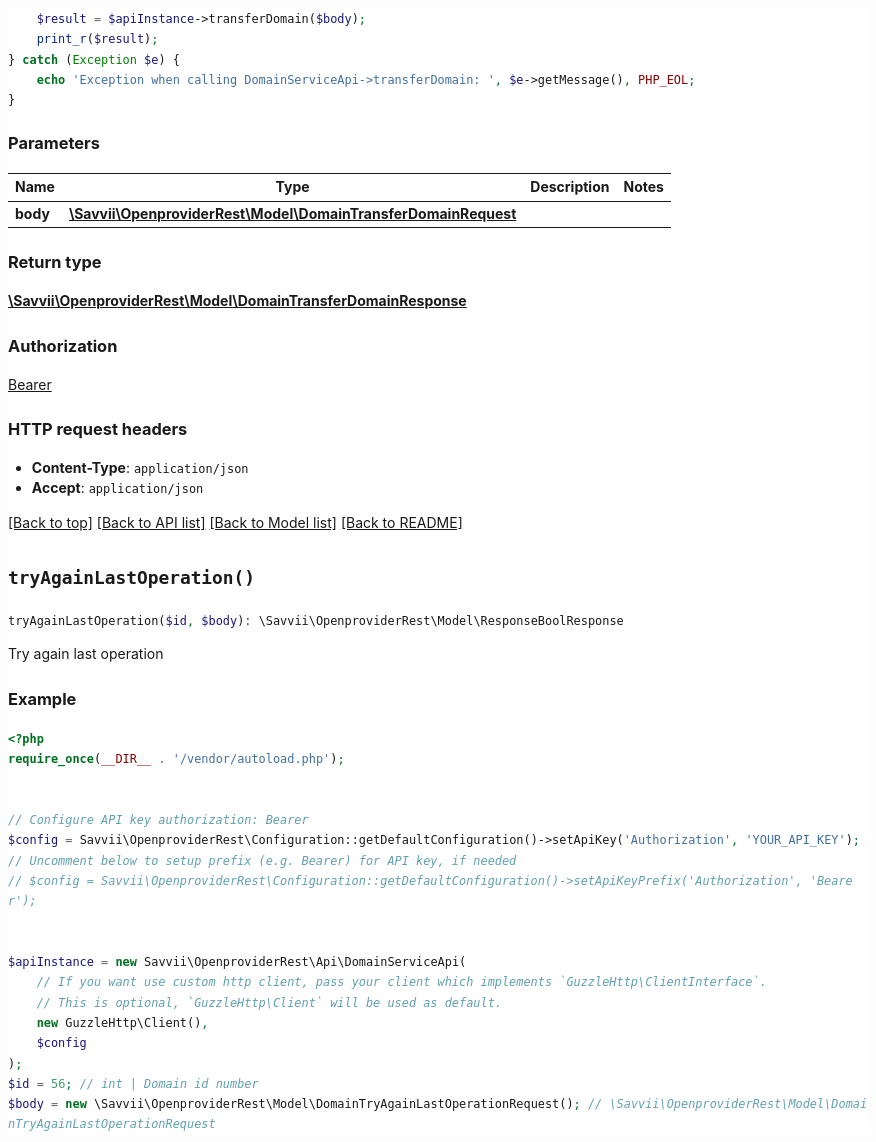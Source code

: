 ```php
    $result = $apiInstance->transferDomain($body);
    print_r($result);
} catch (Exception $e) {
    echo 'Exception when calling DomainServiceApi->transferDomain: ', $e->getMessage(), PHP_EOL;
}
```

### Parameters

| Name | Type | Description  | Notes |
| ------------- | ------------- | ------------- | ------------- |
| **body** | [**\Savvii\OpenproviderRest\Model\DomainTransferDomainRequest**](../Model/DomainTransferDomainRequest.md)|  | |

### Return type

[**\Savvii\OpenproviderRest\Model\DomainTransferDomainResponse**](../Model/DomainTransferDomainResponse.md)

### Authorization

[Bearer](../../README.md#Bearer)

### HTTP request headers

- **Content-Type**: `application/json`
- **Accept**: `application/json`

[[Back to top]](#) [[Back to API list]](../../README.md#endpoints)
[[Back to Model list]](../../README.md#models)
[[Back to README]](../../README.md)

## `tryAgainLastOperation()`

```php
tryAgainLastOperation($id, $body): \Savvii\OpenproviderRest\Model\ResponseBoolResponse
```

Try again last operation

### Example

```php
<?php
require_once(__DIR__ . '/vendor/autoload.php');


// Configure API key authorization: Bearer
$config = Savvii\OpenproviderRest\Configuration::getDefaultConfiguration()->setApiKey('Authorization', 'YOUR_API_KEY');
// Uncomment below to setup prefix (e.g. Bearer) for API key, if needed
// $config = Savvii\OpenproviderRest\Configuration::getDefaultConfiguration()->setApiKeyPrefix('Authorization', 'Bearer');


$apiInstance = new Savvii\OpenproviderRest\Api\DomainServiceApi(
    // If you want use custom http client, pass your client which implements `GuzzleHttp\ClientInterface`.
    // This is optional, `GuzzleHttp\Client` will be used as default.
    new GuzzleHttp\Client(),
    $config
);
$id = 56; // int | Domain id number
$body = new \Savvii\OpenproviderRest\Model\DomainTryAgainLastOperationRequest(); // \Savvii\OpenproviderRest\Model\DomainTryAgainLastOperationRequest

```